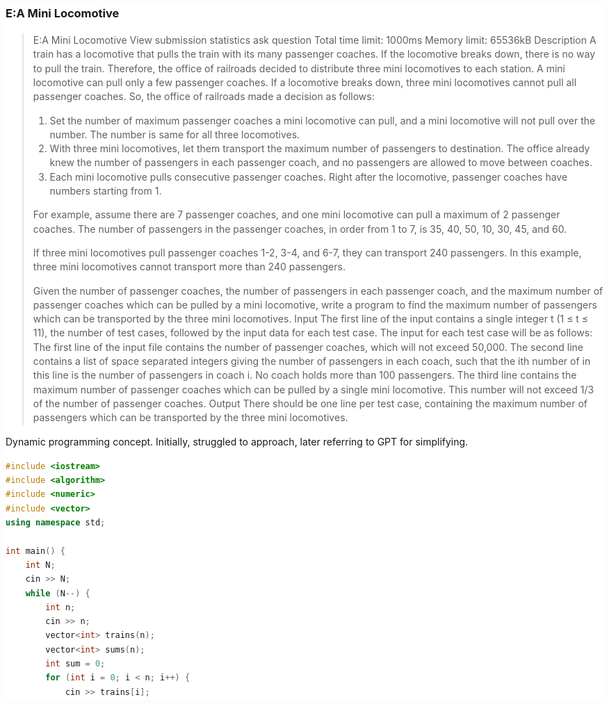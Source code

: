 ### E:A Mini Locomotive

> E:A Mini Locomotive
> View submission statistics ask question
> Total time limit: 1000ms Memory limit: 65536kB
> Description
> A train has a locomotive that pulls the train with its many passenger coaches. If the locomotive breaks down, there is no way to pull the train. Therefore, the office of railroads decided to distribute three mini locomotives to each station. A mini locomotive can pull only a few passenger coaches. If a locomotive breaks down, three mini locomotives cannot pull all passenger coaches. So, the office of railroads made a decision as follows:
>
> 1. Set the number of maximum passenger coaches a mini locomotive can pull, and a mini locomotive will not pull over the number. The number is same for all three locomotives.
> 2. With three mini locomotives, let them transport the maximum number of passengers to destination. The office already knew the number of passengers in each passenger coach, and no passengers are allowed to move between coaches.
> 3. Each mini locomotive pulls consecutive passenger coaches. Right after the locomotive, passenger coaches have numbers starting from 1.
>
> For example, assume there are 7 passenger coaches, and one mini locomotive can pull a maximum of 2 passenger coaches. The number of passengers in the passenger coaches, in order from 1 to 7, is 35, 40, 50, 10, 30, 45, and 60.
>
> If three mini locomotives pull passenger coaches 1-2, 3-4, and 6-7, they can transport 240 passengers. In this example, three mini locomotives cannot transport more than 240 passengers.
>
> Given the number of passenger coaches, the number of passengers in each passenger coach, and the maximum number of passenger coaches which can be pulled by a mini locomotive, write a program to find the maximum number of passengers which can be transported by the three mini locomotives.
> Input
> The first line of the input contains a single integer t (1 ≤ t ≤ 11), the number of test cases, followed by the input data for each test case. The input for each test case will be as follows:
> The first line of the input file contains the number of passenger coaches, which will not exceed 50,000. The second line contains a list of space separated integers giving the number of passengers in each coach, such that the ith number of in this line is the number of passengers in coach i. No coach holds more than 100 passengers. The third line contains the maximum number of passenger coaches which can be pulled by a single mini locomotive. This number will not exceed 1/3 of the number of passenger coaches.
> Output
> There should be one line per test case, containing the maximum number of passengers which can be transported by the three mini locomotives.

Dynamic programming concept. Initially, struggled to approach, later referring to GPT for simplifying.

```cpp
#include <iostream>
#include <algorithm>
#include <numeric>
#include <vector>
using namespace std;

int main() {
    int N;
    cin >> N;
    while (N--) {
        int n;
        cin >> n;
        vector<int> trains(n);
        vector<int> sums(n);
        int sum = 0;
        for (int i = 0; i < n; i++) {
            cin >> trains[i];
```